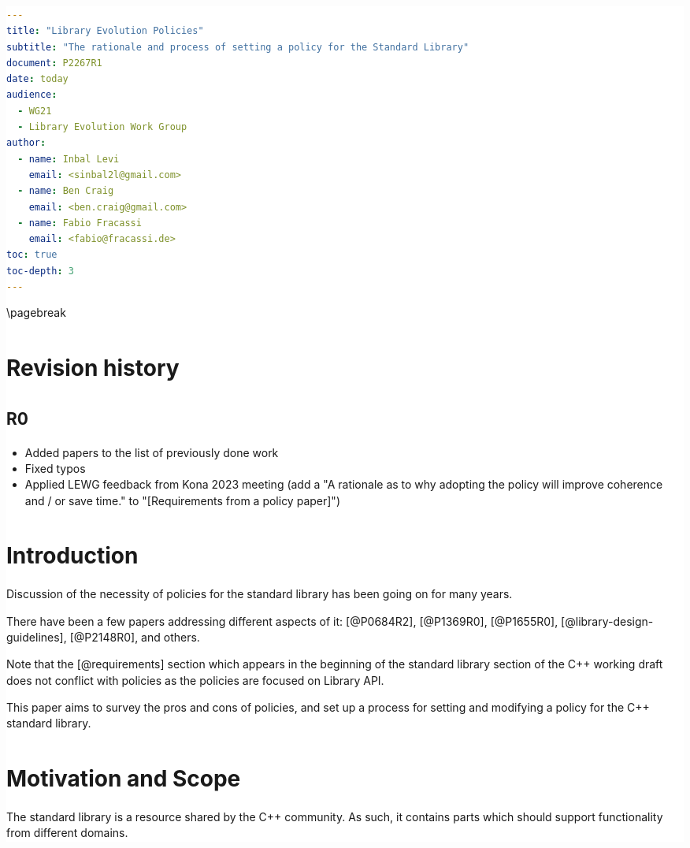 ```yaml
---
title: "Library Evolution Policies"
subtitle: "The rationale and process of setting a policy for the Standard Library"
document: P2267R1
date: today
audience:
  - WG21
  - Library Evolution Work Group
author:
  - name: Inbal Levi
    email: <sinbal2l@gmail.com>
  - name: Ben Craig
    email: <ben.craig@gmail.com>
  - name: Fabio Fracassi
    email: <fabio@fracassi.de>
toc: true
toc-depth: 3
---
```


\pagebreak

# Revision history

## R0
* Added papers to the list of previously done work
* Fixed typos
* Applied LEWG feedback from Kona 2023 meeting (add a "A rationale as to why adopting the policy will improve coherence and / or save time." to "[Requirements from a policy paper]")


# Introduction

Discussion of the necessity of policies for the standard library has been going on for many years. 

There have been a few papers addressing different aspects of it: [@P0684R2], [@P1369R0], [@P1655R0], [@library-design-guidelines], [@P2148R0], and others.

Note that the [@requirements] section which appears in the beginning of the standard library section of the C++ working draft does not conflict with policies as the policies are focused on Library API. 

This paper aims to survey the pros and cons of policies, and set up a process for setting and modifying a policy for the C++ standard library.

# Motivation and Scope

The standard library is a resource shared by the C++ community. As such, it contains parts which should support functionality from different domains.
